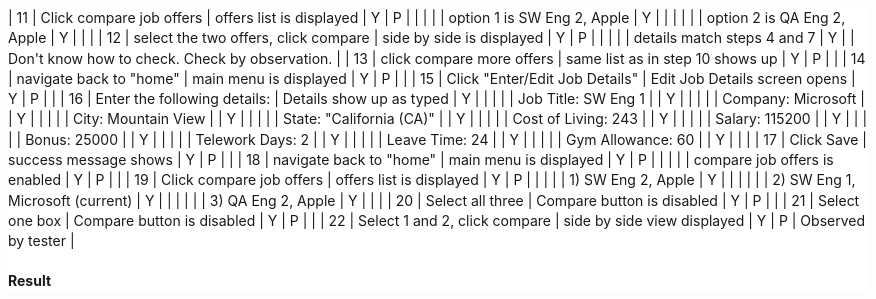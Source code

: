 | 11   | Click compare job offers             | offers list is displayed         | Y      | P    |                                                |
|      |                                      | option 1 is SW Eng 2, Apple      | Y      |      |                                                |
|      |                                      | option 2 is QA Eng 2, Apple      | Y      |      |                                                |
| 12   | select the two offers, click compare | side by side is displayed        | Y      | P    |                                                |
|      |                                      | details match steps 4 and 7      | Y      |      | Don't know how to check. Check by observation. |
| 13   | click compare more offers            | same list as in step 10 shows up | Y      | P    |                                                |
| 14   | navigate back to "home"              | main menu is displayed           | Y      | P    |                                                |
| 15   | Click "Enter/Edit Job Details"       | Edit Job Details screen opens    | Y      | P    |                                                |
| 16   | Enter the following details:         | Details show up as typed         | Y      |      |                                                |
|      | Job Title: SW Eng 1                  |                                  | Y      |      |                                                |
|      | Company: Microsoft                   |                                  | Y      |      |                                                |
|      | City: Mountain View                  |                                  | Y      |      |                                                |
|      | State: "California (CA)"             |                                  | Y      |      |                                                |
|      | Cost of Living: 243                  |                                  | Y      |      |                                                |
|      | Salary: 115200                       |                                  | Y      |      |                                                |
|      | Bonus: 25000                         |                                  | Y      |      |                                                |
|      | Telework Days: 2                     |                                  | Y      |      |                                                |
|      | Leave Time: 24                       |                                  | Y      |      |                                                |
|      | Gym Allowance: 60                    |                                  | Y      |      |                                                |
| 17   | Click Save                           | success message shows            | Y      | P    |                                                |
| 18   | navigate back to "home"              | main menu is displayed           | Y      | P    |                                                |
|      |                                      | compare job offers is enabled    | Y      | P    |                                                |
| 19   | Click compare job offers             | offers list is displayed         | Y      | P    |                                                |
|      |                                      | 1) SW Eng 2, Apple               | Y      |      |                                                |
|      |                                      | 2) SW Eng 1, Microsoft (current) | Y      |      |                                                |
|      |                                      | 3) QA Eng 2, Apple               | Y      |      |                                                |
| 20   | Select all three                     | Compare button is disabled       | Y      | P    |                                                |
| 21   | Select one box                       | Compare button is disabled       | Y      | P    |                                                |
| 22   | Select 1 and 2, click compare        | side by side view displayed      | Y      | P    | Observed by tester                             |


#### Result 

